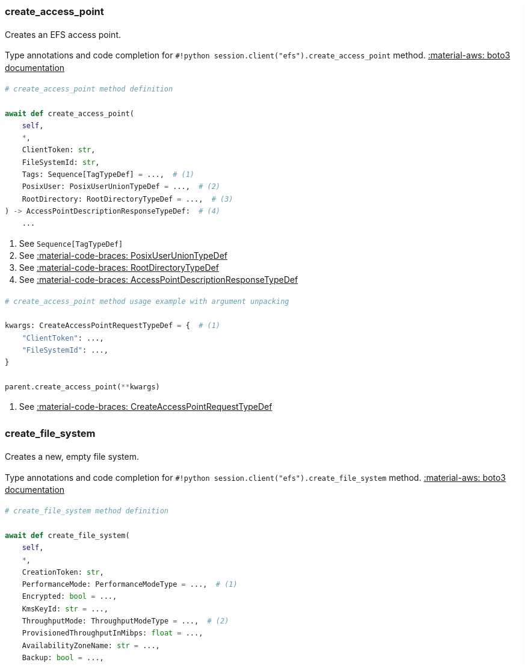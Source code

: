 
### create\_access\_point

Creates an EFS access point.

Type annotations and code completion for `#!python session.client("efs").create_access_point` method.
[:material-aws: boto3 documentation](https://boto3.amazonaws.com/v1/documentation/api/latest/reference/services/efs.html#EFS.Client)

```python
# create_access_point method definition

await def create_access_point(
    self,
    *,
    ClientToken: str,
    FileSystemId: str,
    Tags: Sequence[TagTypeDef] = ...,  # (1)
    PosixUser: PosixUserUnionTypeDef = ...,  # (2)
    RootDirectory: RootDirectoryTypeDef = ...,  # (3)
) -> AccessPointDescriptionResponseTypeDef:  # (4)
    ...
```

1. See `Sequence[TagTypeDef]`
2. See [:material-code-braces: PosixUserUnionTypeDef](#posixuseruniontypedef)
3. See [:material-code-braces: RootDirectoryTypeDef](./type_defs.md#rootdirectorytypedef)
4. See [:material-code-braces: AccessPointDescriptionResponseTypeDef](./type_defs.md#accesspointdescriptionresponsetypedef)


```python
# create_access_point method usage example with argument unpacking

kwargs: CreateAccessPointRequestTypeDef = {  # (1)
    "ClientToken": ...,
    "FileSystemId": ...,
}

parent.create_access_point(**kwargs)
```

1. See [:material-code-braces: CreateAccessPointRequestTypeDef](./type_defs.md#createaccesspointrequesttypedef)

### create\_file\_system

Creates a new, empty file system.

Type annotations and code completion for `#!python session.client("efs").create_file_system` method.
[:material-aws: boto3 documentation](https://boto3.amazonaws.com/v1/documentation/api/latest/reference/services/efs.html#EFS.Client)

```python
# create_file_system method definition

await def create_file_system(
    self,
    *,
    CreationToken: str,
    PerformanceMode: PerformanceModeType = ...,  # (1)
    Encrypted: bool = ...,
    KmsKeyId: str = ...,
    ThroughputMode: ThroughputModeType = ...,  # (2)
    ProvisionedThroughputInMibps: float = ...,
    AvailabilityZoneName: str = ...,
    Backup: bool = ...,
```